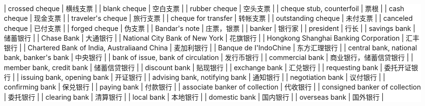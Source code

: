 | crossed cheque                                   | 横线支票                 |
| blank cheque                                     | 空白支票                 |
| rubber cheque                                    | 空头支票                 |
| cheque stub, counterfoil                         | 票根                     |
| cash cheque                                      | 现金支票                 |
| traveler's cheque                                | 旅行支票                 |
| cheque for transfer                              | 转帐支票                 |
| outstanding cheque                               | 未付支票                 |
| canceled cheque                                  | 已付支票                 |
| forged cheque                                    | 伪支票                   |
| Bandar's note                                    | 庄票，银票               |
| banker                                           | 银行家                   |
| president                                        | 行长                     |
| savings bank                                     | 储蓄银行                 |
| Chase Bank                                       | 大通银行                 |
| National City Bank of New York                   | 花旗银行                 |
| Hongkong Shanghai Banking Corporation            | 汇丰银行                 |
| Chartered Bank of India, Australiaand China      | 麦加利银行               |
| Banque de I'IndoChine                            | 东方汇理银行             |
| central bank, national bank, banker's bank       | 中央银行                 |
| bank of issue, bank of circulation               | 发行币银行               |
| commercial bank                                  | 商业银行，储蓄信贷银行   |
| member bank, credit bank                         | 储蓄信贷银行             |
| discount bank                                    | 贴现银行                 |
| exchange bank                                    | 汇兑银行                 |
| requesting bank                                  | 委托开证银行             |
| issuing bank, opening bank                       | 开证银行                 |
| advising bank, notifying bank                    | 通知银行                 |
| negotiation bank                                 | 议付银行                 |
| confirming bank                                  | 保兑银行                 |
| paying bank                                      | 付款银行                 |
| associate banker of collection                   | 代收银行                 |
| consigned banker of collection                   | 委托银行                 |
| clearing bank                                    | 清算银行                 |
| local bank                                       | 本地银行                 |
| domestic bank                                    | 国内银行                 |
| overseas bank                                    | 国外银行                 |